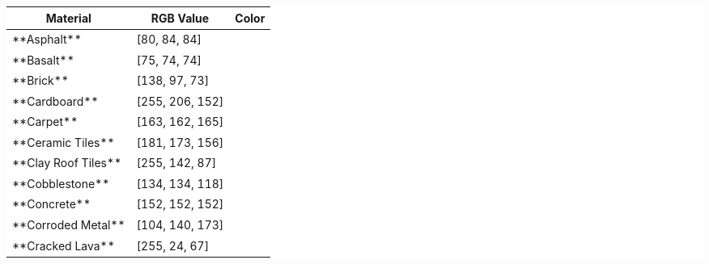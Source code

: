 <table size="small">
<thead>
    <tr>
        <th>Material</th>
        <th>RGB Value</th>
        <th>Color</th>
    </tr>
</thead>
<tbody>
    <tr>
        <td>**Asphalt**</td>
        <td>[80, 84, 84]</td>
        <td><ColorSwatch value="rgb(80,84,84)" /></td>
    </tr>
    <tr>
        <td>**Basalt**</td>
        <td>[75, 74, 74]</td>
        <td><ColorSwatch value="rgb(75,74,74)" /></td>
    </tr>
    <tr>
        <td>**Brick**</td>
        <td>[138, 97, 73]</td>
        <td><ColorSwatch value="rgb(138,97,73)" /></td>
    </tr>
		<tr>
        <td>**Cardboard** <Chip label="beta" size="small" variant="outlined" /></td>
        <td>[255, 206, 152]</td>
        <td><ColorSwatch value="rgb(255,206,152)" /></td>
    </tr>
		<tr>
        <td>**Carpet** <Chip label="beta" size="small" variant="outlined" /></td>
        <td>[163, 162, 165]</td>
        <td><ColorSwatch value="rgb(163,162,165)" /></td>
    </tr>
		<tr>
        <td>**Ceramic Tiles** <Chip label="beta" size="small" variant="outlined" /></td>
        <td>[181, 173, 156]</td>
        <td><ColorSwatch value="rgb(181,173,156)" /></td>
    </tr>
		<tr>
        <td>**Clay Roof Tiles** <Chip label="beta" size="small" variant="outlined" /></td>
        <td>[255, 142, 87]</td>
        <td><ColorSwatch value="rgb(255,142,87)" /></td>
    </tr>
    <tr>
        <td>**Cobblestone**</td>
        <td>[134, 134, 118]</td>
        <td><ColorSwatch value="rgb(134,134,118)" /></td>
    </tr>
    <tr>
        <td>**Concrete**</td>
        <td>[152, 152, 152]</td>
        <td><ColorSwatch value="rgb(152,152,152)" /></td>
    </tr>
    <tr>
        <td>**Corroded Metal**</td>
        <td>[104, 140, 173]</td>
        <td><ColorSwatch value="rgb(104,140,173)" /></td>
    </tr>
    <tr>
        <td>**Cracked Lava**</td>
        <td>[255, 24, 67]</td>
        <td><ColorSwatch value="rgb(255,24,67)" /></td>
    </tr>